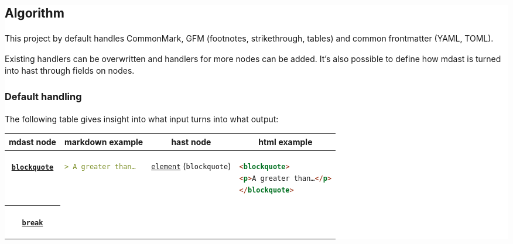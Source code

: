 ## Algorithm

This project by default handles CommonMark, GFM (footnotes, strikethrough,
tables) and common frontmatter (YAML, TOML).

Existing handlers can be overwritten and handlers for more nodes can be added.
It’s also possible to define how mdast is turned into hast through fields on
nodes.

### Default handling

The following table gives insight into what input turns into what output:

<table>
<thead>
<tr>
<th scope="col">mdast node</th>
<th scope="col">markdown example</th>
<th scope="col">hast node</th>
<th scope="col">html example</th>
</tr>
</thead>
<tbody>
<tr>
<th scope="row">

[`blockquote`](https://github.com/syntax-tree/mdast#blockquote)

</th>
<td>

```markdown
> A greater than…
```

</td>
<td>

[`element`](https://github.com/syntax-tree/hast#element) (`blockquote`)

</td>
<td>

```html
<blockquote>
<p>A greater than…</p>
</blockquote>
```

</td>
</tr>
<tr>
<th scope="row">

[`break`](https://github.com/syntax-tree/mdast#break)

</th>
<td>
